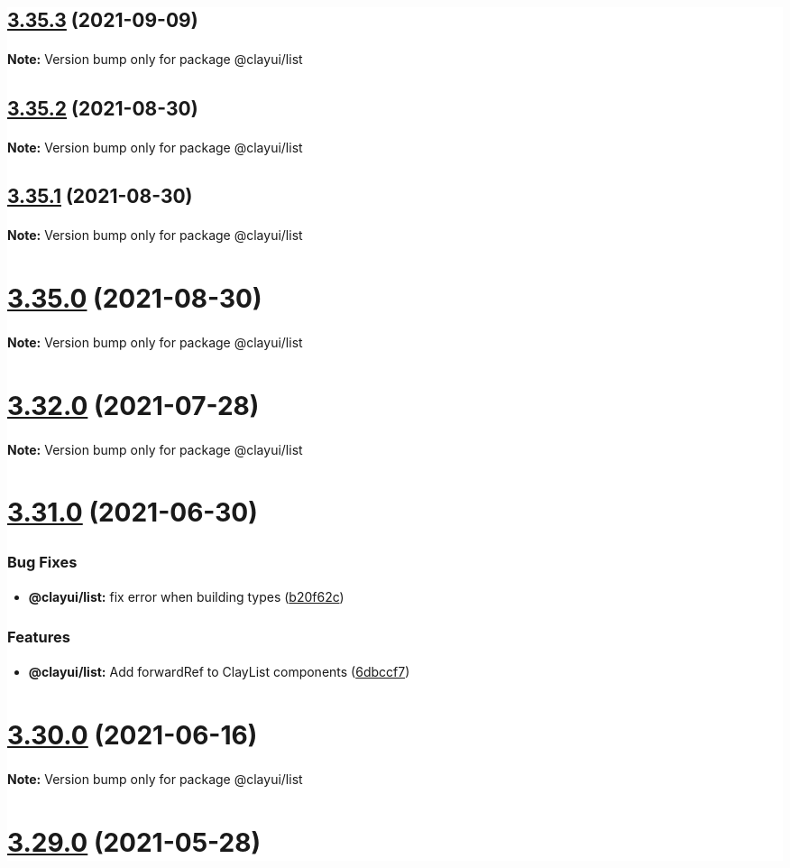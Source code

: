## [3.35.3](https://github.com/liferay/clay/compare/v3.35.2...v3.35.3) (2021-09-09)

**Note:** Version bump only for package @clayui/list

## [3.35.2](https://github.com/liferay/clay/compare/v3.35.1...v3.35.2) (2021-08-30)

**Note:** Version bump only for package @clayui/list

## [3.35.1](https://github.com/liferay/clay/compare/v3.35.0...v3.35.1) (2021-08-30)

**Note:** Version bump only for package @clayui/list

# [3.35.0](https://github.com/liferay/clay/compare/v3.34.0...v3.35.0) (2021-08-30)

**Note:** Version bump only for package @clayui/list

# [3.32.0](https://github.com/liferay/clay/compare/v3.31.0...v3.32.0) (2021-07-28)

**Note:** Version bump only for package @clayui/list

# [3.31.0](https://github.com/liferay/clay/compare/v3.30.0...v3.31.0) (2021-06-30)

### Bug Fixes

-   **@clayui/list:** fix error when building types ([b20f62c](https://github.com/liferay/clay/commit/b20f62c))

### Features

-   **@clayui/list:** Add forwardRef to ClayList components ([6dbccf7](https://github.com/liferay/clay/commit/6dbccf7))

# [3.30.0](https://github.com/liferay/clay/compare/v3.29.0...v3.30.0) (2021-06-16)

**Note:** Version bump only for package @clayui/list

# [3.29.0](https://github.com/liferay/clay/compare/v3.28.0...v3.29.0) (2021-05-28)
